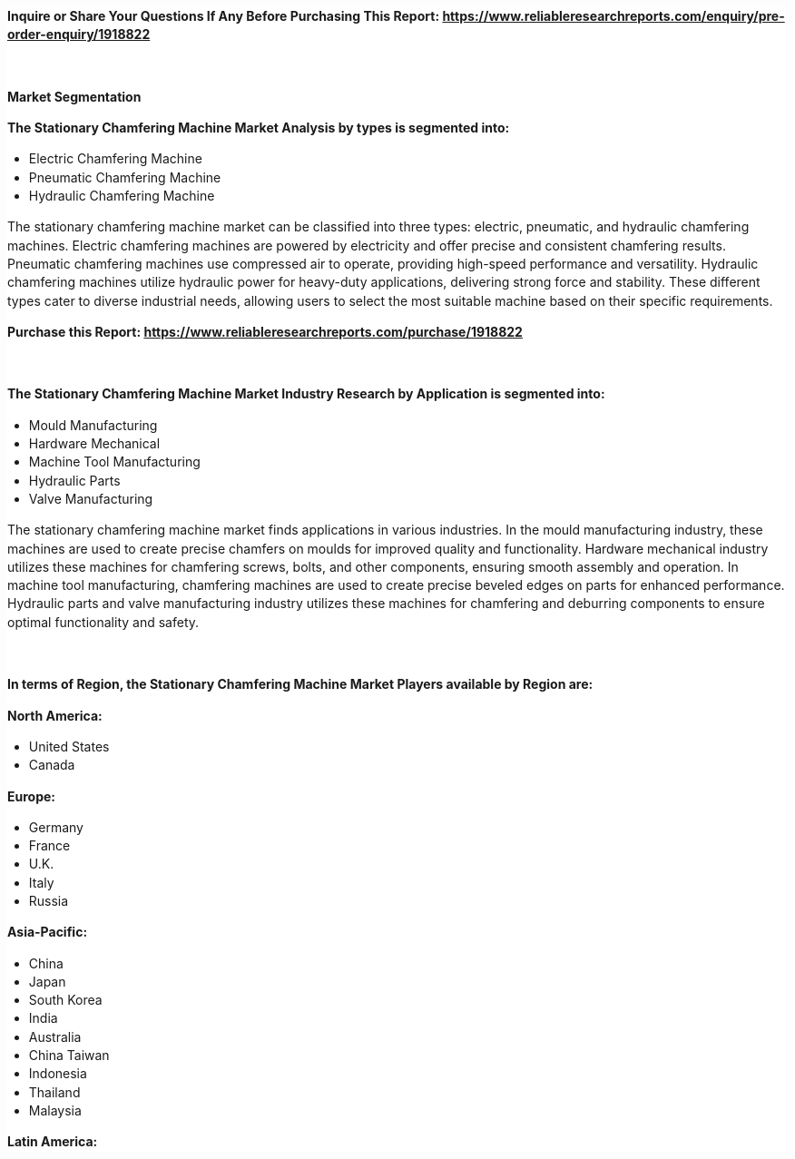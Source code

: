 <p><strong>Inquire or Share Your Questions If Any Before Purchasing This Report: <a href="https://www.reliableresearchreports.com/enquiry/pre-order-enquiry/1918822">https://www.reliableresearchreports.com/enquiry/pre-order-enquiry/1918822</a></strong></p>
<p>&nbsp;</p>
<p><strong>Market Segmentation</strong></p>
<p><strong>The Stationary Chamfering Machine Market Analysis by types is segmented into:</strong></p>
<p><ul><li>Electric Chamfering Machine</li><li>Pneumatic Chamfering Machine</li><li>Hydraulic Chamfering Machine</li></ul></p>
<p><p>The stationary chamfering machine market can be classified into three types: electric, pneumatic, and hydraulic chamfering machines. Electric chamfering machines are powered by electricity and offer precise and consistent chamfering results. Pneumatic chamfering machines use compressed air to operate, providing high-speed performance and versatility. Hydraulic chamfering machines utilize hydraulic power for heavy-duty applications, delivering strong force and stability. These different types cater to diverse industrial needs, allowing users to select the most suitable machine based on their specific requirements.</p></p>
<p><strong>Purchase this Report:&nbsp;<a href="https://www.reliableresearchreports.com/purchase/1918822">https://www.reliableresearchreports.com/purchase/1918822</a></strong></p>
<p>&nbsp;</p>
<p><strong>The Stationary Chamfering Machine Market Industry Research by Application is segmented into:</strong></p>
<p><ul><li>Mould Manufacturing</li><li>Hardware Mechanical</li><li>Machine Tool Manufacturing</li><li>Hydraulic Parts</li><li>Valve Manufacturing</li></ul></p>
<p><p>The stationary chamfering machine market finds applications in various industries. In the mould manufacturing industry, these machines are used to create precise chamfers on moulds for improved quality and functionality. Hardware mechanical industry utilizes these machines for chamfering screws, bolts, and other components, ensuring smooth assembly and operation. In machine tool manufacturing, chamfering machines are used to create precise beveled edges on parts for enhanced performance. Hydraulic parts and valve manufacturing industry utilizes these machines for chamfering and deburring components to ensure optimal functionality and safety.</p></p>
<p>&nbsp;</p>
<p><strong>In terms of Region, the Stationary Chamfering Machine Market Players available by Region are:</strong></p>
<p>
    <p> <strong> North America: </strong>
        <ul>
            <li>United States</li>
            <li>Canada</li>
        </ul>
        </p> 
    <p> <strong> Europe: </strong>
        <ul>
            <li>Germany</li>
            <li>France</li>
            <li>U.K.</li>
            <li>Italy</li>
            <li>Russia</li>
        </ul>
        </p> 
    <p> <strong> Asia-Pacific: </strong>
        <ul>
            <li>China</li>
            <li>Japan</li>
            <li>South Korea</li>
            <li>India</li>
            <li>Australia</li>
            <li>China Taiwan</li>
            <li>Indonesia</li>
            <li>Thailand</li>
            <li>Malaysia</li>
        </ul>
        </p> 
    <p> <strong> Latin America: </strong>
        <ul>